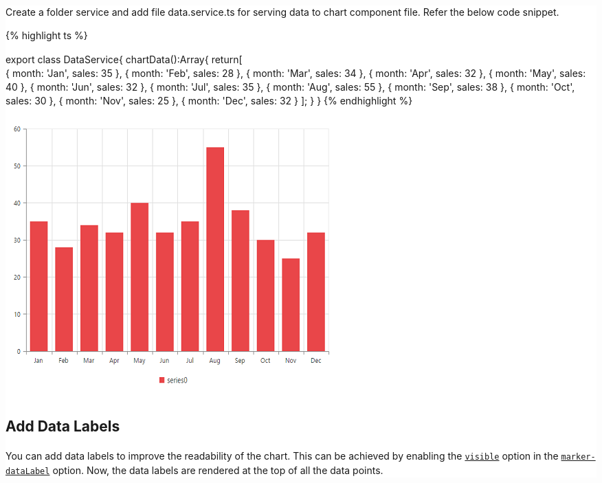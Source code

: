 Create a folder service and add file data.service.ts for serving data to  chart component file. Refer the below code snippet.

{% highlight ts %}

export class DataService{
    chartData():Array<any>{
        return[  
            { month: 'Jan', sales: 35 },
            { month: 'Feb', sales: 28 },
            { month: 'Mar', sales: 34 },
            { month: 'Apr', sales: 32 },
            { month: 'May', sales: 40 },
            { month: 'Jun', sales: 32 },
            { month: 'Jul', sales: 35 },
            { month: 'Aug', sales: 55 },
            { month: 'Sep', sales: 38 },
            { month: 'Oct', sales: 30 },
            { month: 'Nov', sales: 25 },
            { month: 'Dec', sales: 32 }
        ];
    }
}
{% endhighlight %}

![](Getting-started-images/Getting-Started_img2.png)


## Add Data Labels

You can add data labels to improve the readability of the chart. This can be achieved by enabling the [`visible`](../api/ejchart#members:series-marker-datalabel-visible) option in the [`marker-dataLabel`](../api/ejchart#members:series-marker-datalabel    ) option. Now, the data labels are rendered at the top of all the data points.
